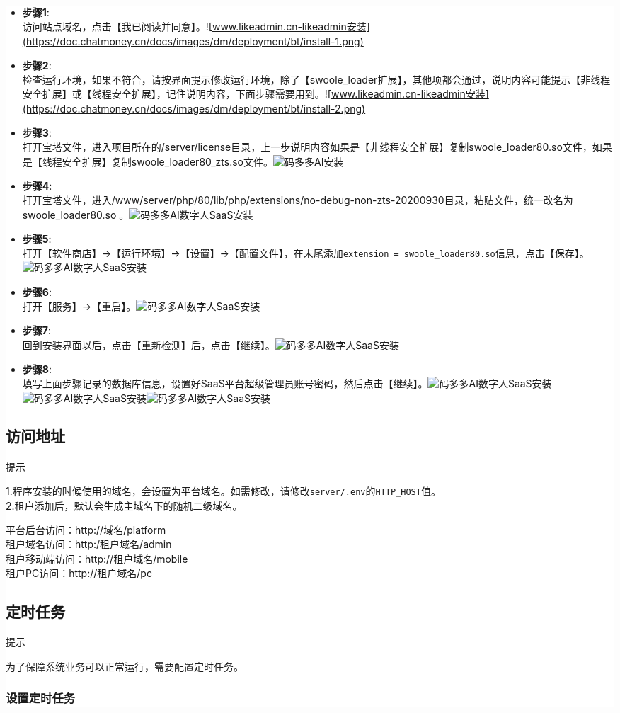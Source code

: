 *   **步骤1**:  
    访问站点域名，点击【我已阅读并同意】。![www.likeadmin.cn-likeadmin安装](https://doc.chatmoney.cn/docs/images/dm/deployment/bt/install-1.png)
    
*   **步骤2**:  
    检查运行环境，如果不符合，请按界面提示修改运行环境，除了【swoole\_loader扩展】，其他项都会通过，说明内容可能提示【非线程安全扩展】或【线程安全扩展】，记住说明内容，下面步骤需要用到。![www.likeadmin.cn-likeadmin安装](https://doc.chatmoney.cn/docs/images/dm/deployment/bt/install-2.png)
    
*   **步骤3**:  
    打开宝塔文件，进入项目所在的/server/license目录，上一步说明内容如果是【非线程安全扩展】复制swoole\_loader80.so文件，如果是【线程安全扩展】复制swoole\_loader80\_zts.so文件。![码多多AI安装](https://doc.chatmoney.cn/docs/images/dm/deployment/bt/copy-swoole_loader.png)
    
*   **步骤4**:  
    打开宝塔文件，进入/www/server/php/80/lib/php/extensions/no-debug-non-zts-20200930目录，粘贴文件，统一改名为swoole\_loader80.so 。![码多多AI数字人SaaS安装](https://doc.chatmoney.cn/docs/images/dm/deployment/bt/paste-swoole_loader.png)
    
*   **步骤5**:  
    打开【软件商店】->【运行环境】->【设置】->【配置文件】，在末尾添加`extension = swoole_loader80.so`信息，点击【保存】。![码多多AI数字人SaaS安装](https://doc.chatmoney.cn/docs/images/dm/deployment/bt/config-swoole_loader.png)
    
*   **步骤6**:  
    打开【服务】->【重启】。![码多多AI数字人SaaS安装](https://doc.chatmoney.cn/docs/images/dm/deployment/bt/restart-php.png)
    
*   **步骤7**:  
    回到安装界面以后，点击【重新检测】后，点击【继续】。![码多多AI数字人SaaS安装](https://doc.chatmoney.cn/docs/images/dm/deployment/bt/install-3.png)
    
*   **步骤8**:  
    填写上面步骤记录的数据库信息，设置好SaaS平台超级管理员账号密码，然后点击【继续】。![码多多AI数字人SaaS安装](https://doc.chatmoney.cn/docs/images/dm/deployment/bt/install-4.png)![码多多AI数字人SaaS安装](https://doc.chatmoney.cn/docs/images/dm/deployment/bt/install-5.png)![码多多AI数字人SaaS安装](https://doc.chatmoney.cn/docs/images/dm/deployment/bt/install-6.png)
    

访问地址[​](https://doc.chatmoney.cn/dm/deployment/bt.html#%E8%AE%BF%E9%97%AE%E5%9C%B0%E5%9D%80)
--------------------------------------------------------------------------------------------

提示

1.程序安装的时候使用的域名，会设置为平台域名。如需修改，请修改`server/.env`的`HTTP_HOST`值。  
2.租户添加后，默认会生成主域名下的随机二级域名。

平台后台访问：[http://域名/platform](https://php-saas.likeadmin.cn/platform)  
租户域名访问：[http:/租户域名/admin](https://qjjw656d.likeadmin.cn/admin/)  
租户移动端访问：[http://租户域名/mobile](https://qjjw656d.likeadmin.cn/mobile)  
租户PC访问：[http://租户域名/pc](https://qjjw656d.likeadmin.cn/pc)

定时任务[​](https://doc.chatmoney.cn/dm/deployment/bt.html#%E5%AE%9A%E6%97%B6%E4%BB%BB%E5%8A%A1)
--------------------------------------------------------------------------------------------

提示

为了保障系统业务可以正常运行，需要配置定时任务。

### 设置定时任务[​](https://doc.chatmoney.cn/dm/deployment/bt.html#%E8%AE%BE%E7%BD%AE%E5%AE%9A%E6%97%B6%E4%BB%BB%E5%8A%A1)
